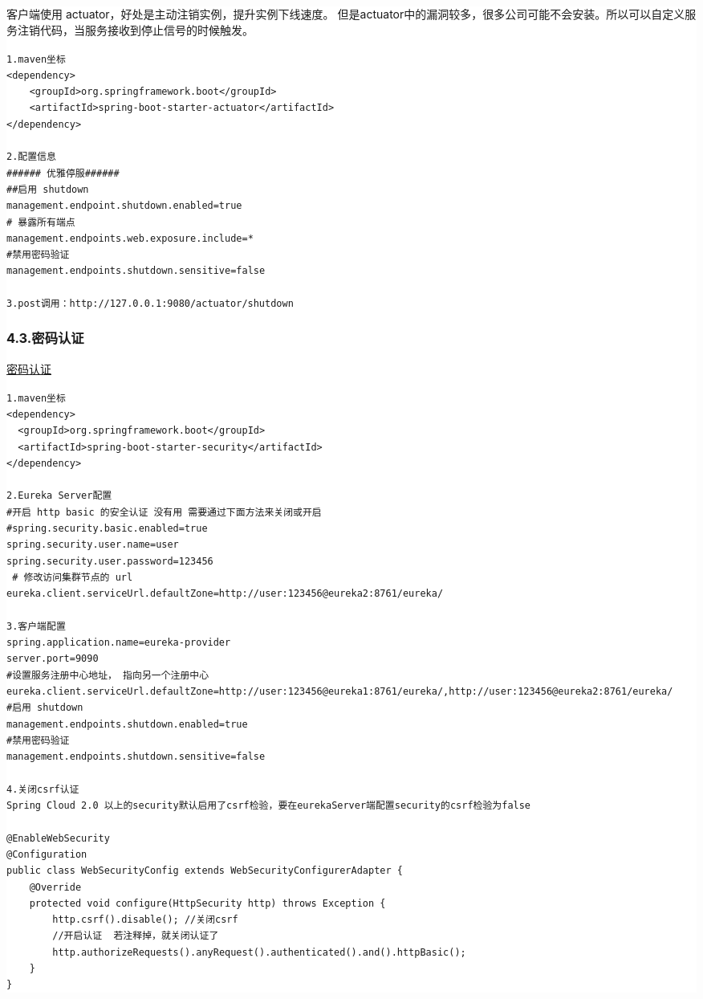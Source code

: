 客户端使用 actuator，好处是主动注销实例，提升实例下线速度。
但是actuator中的漏洞较多，很多公司可能不会安装。所以可以自定义服务注销代码，当服务接收到停止信号的时候触发。

```text
1.maven坐标
<dependency>
    <groupId>org.springframework.boot</groupId>
    <artifactId>spring-boot-starter-actuator</artifactId>
</dependency>

2.配置信息
###### 优雅停服######
##启用 shutdown
management.endpoint.shutdown.enabled=true
# 暴露所有端点
management.endpoints.web.exposure.include=*
#禁用密码验证
management.endpoints.shutdown.sensitive=false

3.post调用：http://127.0.0.1:9080/actuator/shutdown
```

### 4.3.密码认证

[密码认证](https://developer.aliyun.com/article/971982)

```text
1.maven坐标
<dependency>
  <groupId>org.springframework.boot</groupId>
  <artifactId>spring-boot-starter-security</artifactId>
</dependency>

2.Eureka Server配置
#开启 http basic 的安全认证 没有用 需要通过下面方法来关闭或开启
#spring.security.basic.enabled=true
spring.security.user.name=user
spring.security.user.password=123456
 # 修改访问集群节点的 url
eureka.client.serviceUrl.defaultZone=http://user:123456@eureka2:8761/eureka/

3.客户端配置
spring.application.name=eureka-provider
server.port=9090
#设置服务注册中心地址， 指向另一个注册中心
eureka.client.serviceUrl.defaultZone=http://user:123456@eureka1:8761/eureka/,http://user:123456@eureka2:8761/eureka/
#启用 shutdown
management.endpoints.shutdown.enabled=true
#禁用密码验证
management.endpoints.shutdown.sensitive=false

4.关闭csrf认证
Spring Cloud 2.0 以上的security默认启用了csrf检验，要在eurekaServer端配置security的csrf检验为false

@EnableWebSecurity
@Configuration
public class WebSecurityConfig extends WebSecurityConfigurerAdapter {
    @Override
    protected void configure(HttpSecurity http) throws Exception {
        http.csrf().disable(); //关闭csrf
        //开启认证  若注释掉，就关闭认证了
        http.authorizeRequests().anyRequest().authenticated().and().httpBasic(); 
    }
}
```